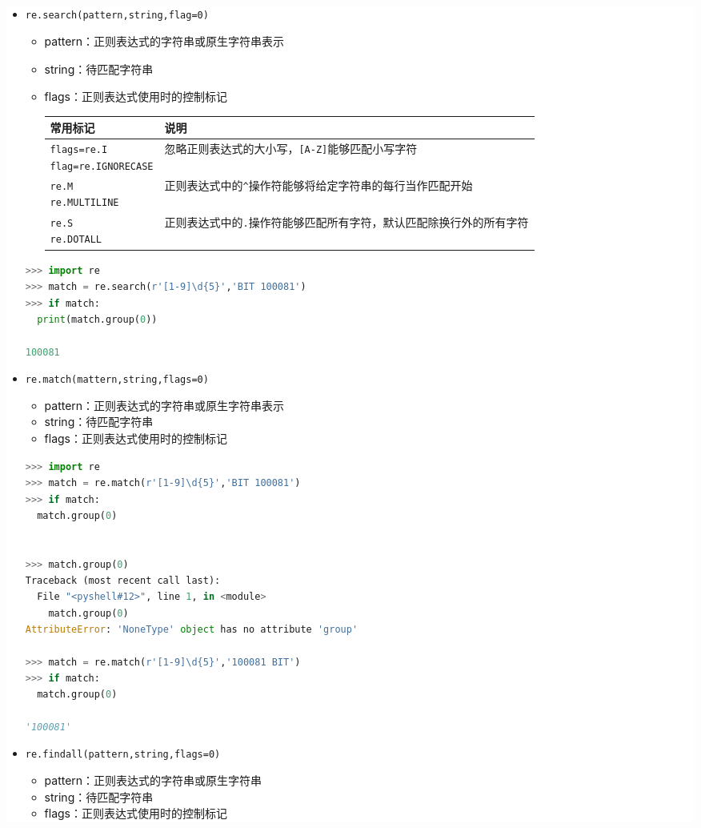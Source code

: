 - `re.search(pattern,string,flag=0)`

  - pattern：正则表达式的字符串或原生字符串表示

  - string：待匹配字符串

  - flags：正则表达式使用时的控制标记

    | 常用标记                              | 说明                                                         |
    | ------------------------------------- | ------------------------------------------------------------ |
    | `flags=re.I`<br/>`flag=re.IGNORECASE` | 忽略正则表达式的大小写，`[A‐Z]`能够匹配小写字符              |
    | `re.M`<br/>`re.MULTILINE`             | 正则表达式中的`^`操作符能够将给定字符串的每行当作匹配开始    |
    | `re.S`<br/>`re.DOTALL`                | 正则表达式中的`.`操作符能够匹配所有字符，默认匹配除换行外的所有字符 |

  ```PYTHON
  >>> import re
  >>> match = re.search(r'[1-9]\d{5}','BIT 100081')
  >>> if match:
  	print(match.group(0))
  
  100081
  ```

- `re.match(mattern,string,flags=0)`

  - pattern：正则表达式的字符串或原生字符串表示
  - string：待匹配字符串
  - flags：正则表达式使用时的控制标记

  ```python
  >>> import re
  >>> match = re.match(r'[1-9]\d{5}','BIT 100081')
  >>> if match:
  	match.group(0)
  
      
  >>> match.group(0)
  Traceback (most recent call last):
    File "<pyshell#12>", line 1, in <module>
      match.group(0)
  AttributeError: 'NoneType' object has no attribute 'group'
      
  >>> match = re.match(r'[1-9]\d{5}','100081 BIT')
  >>> if match:
  	match.group(0)
  
  '100081'
  ```

- `re.findall(pattern,string,flags=0)`

  - pattern：正则表达式的字符串或原生字符串
  - string：待匹配字符串
  - flags：正则表达式使用时的控制标记


[Github上的正则教程]: https://github.com/ziishaned/learn-regex/blob/master/translations/README-cn.md	"learn-regex"